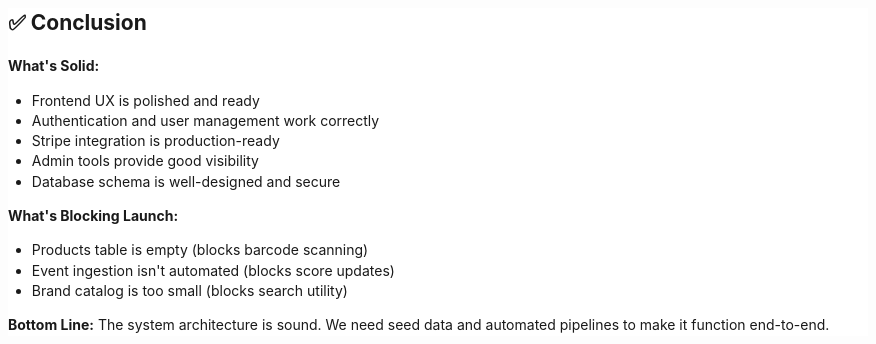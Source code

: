 
## ✅ Conclusion

**What's Solid:**
- Frontend UX is polished and ready
- Authentication and user management work correctly
- Stripe integration is production-ready
- Admin tools provide good visibility
- Database schema is well-designed and secure

**What's Blocking Launch:**
- Products table is empty (blocks barcode scanning)
- Event ingestion isn't automated (blocks score updates)
- Brand catalog is too small (blocks search utility)

**Bottom Line:** The system architecture is sound. We need seed data and automated pipelines to make it function end-to-end.
